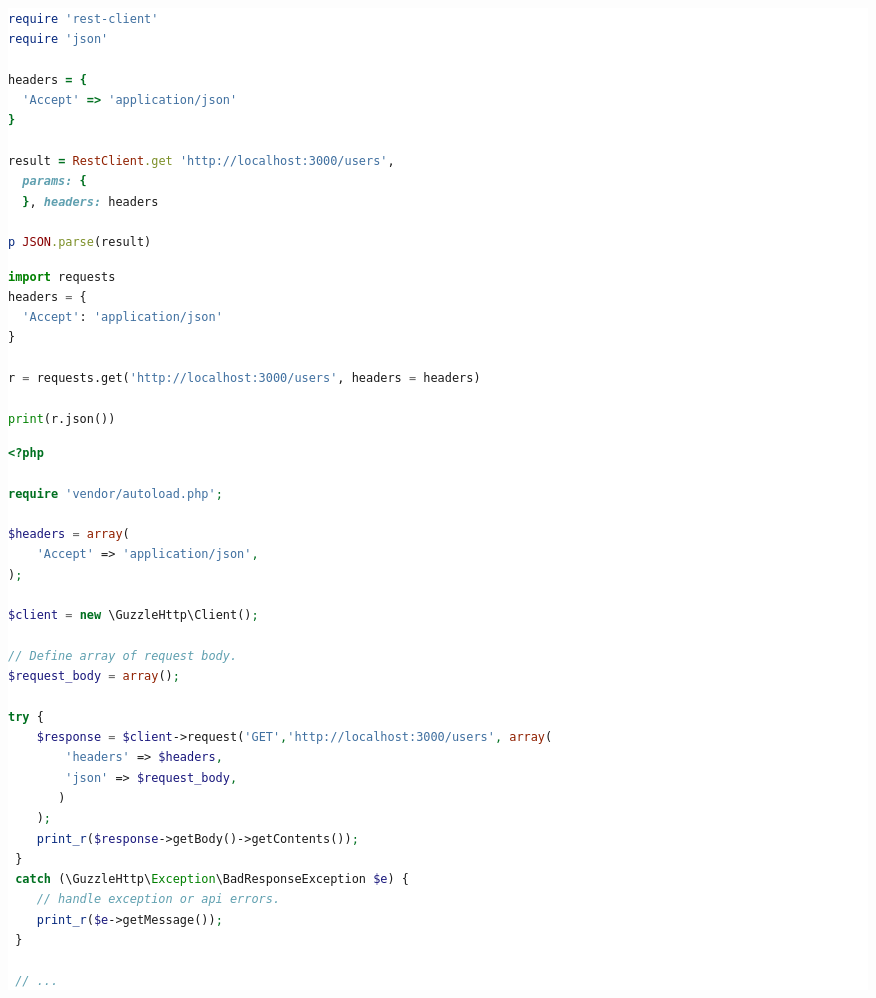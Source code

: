 ```javascript
```

```ruby
require 'rest-client'
require 'json'

headers = {
  'Accept' => 'application/json'
}

result = RestClient.get 'http://localhost:3000/users',
  params: {
  }, headers: headers

p JSON.parse(result)

```

```python
import requests
headers = {
  'Accept': 'application/json'
}

r = requests.get('http://localhost:3000/users', headers = headers)

print(r.json())

```

```php
<?php

require 'vendor/autoload.php';

$headers = array(
    'Accept' => 'application/json',
);

$client = new \GuzzleHttp\Client();

// Define array of request body.
$request_body = array();

try {
    $response = $client->request('GET','http://localhost:3000/users', array(
        'headers' => $headers,
        'json' => $request_body,
       )
    );
    print_r($response->getBody()->getContents());
 }
 catch (\GuzzleHttp\Exception\BadResponseException $e) {
    // handle exception or api errors.
    print_r($e->getMessage());
 }

 // ...

```
